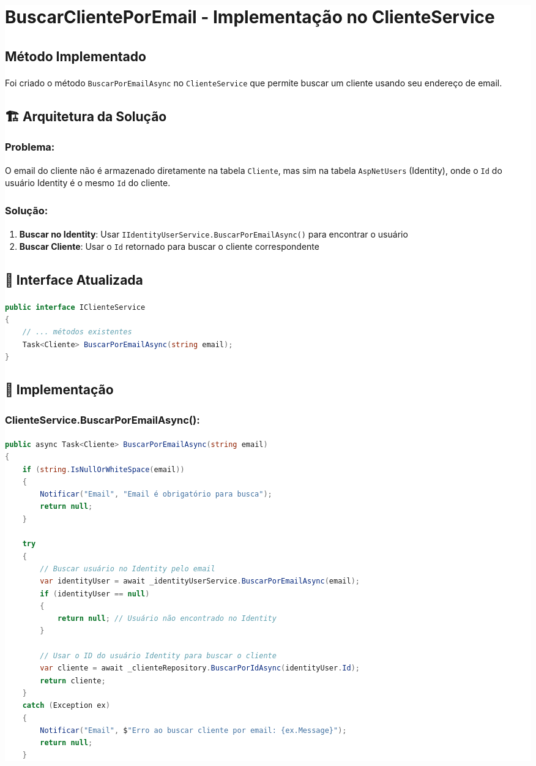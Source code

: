 # BuscarClientePorEmail - Implementação no ClienteService

## Método Implementado

Foi criado o método `BuscarPorEmailAsync` no `ClienteService` que permite buscar um cliente usando seu endereço de email.

## 🏗️ Arquitetura da Solução

### Problema:

O email do cliente não é armazenado diretamente na tabela `Cliente`, mas sim na tabela `AspNetUsers` (Identity), onde o `Id` do usuário Identity é o mesmo `Id` do cliente.

### Solução:

1. **Buscar no Identity**: Usar `IIdentityUserService.BuscarPorEmailAsync()` para encontrar o usuário
2. **Buscar Cliente**: Usar o `Id` retornado para buscar o cliente correspondente

## 📝 Interface Atualizada

```csharp
public interface IClienteService
{
    // ... métodos existentes
    Task<Cliente> BuscarPorEmailAsync(string email);
}
```

## 🚀 Implementação

### ClienteService.BuscarPorEmailAsync():

```csharp
public async Task<Cliente> BuscarPorEmailAsync(string email)
{
    if (string.IsNullOrWhiteSpace(email))
    {
        Notificar("Email", "Email é obrigatório para busca");
        return null;
    }

    try
    {
        // Buscar usuário no Identity pelo email
        var identityUser = await _identityUserService.BuscarPorEmailAsync(email);
        if (identityUser == null)
        {
            return null; // Usuário não encontrado no Identity
        }

        // Usar o ID do usuário Identity para buscar o cliente
        var cliente = await _clienteRepository.BuscarPorIdAsync(identityUser.Id);
        return cliente;
    }
    catch (Exception ex)
    {
        Notificar("Email", $"Erro ao buscar cliente por email: {ex.Message}");
        return null;
    }
```